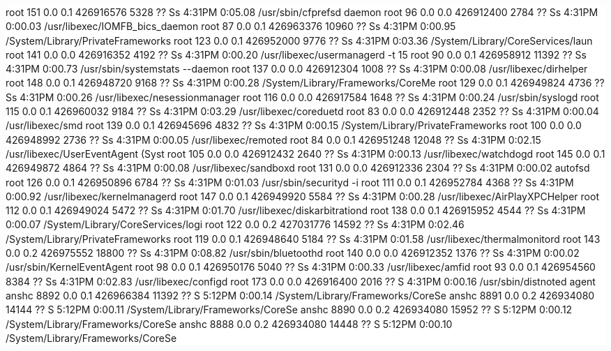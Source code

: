 root               151   0.0  0.1 426916576   5328   ??  Ss    4:31PM   0:05.08 /usr/sbin/cfprefsd daemon
root                96   0.0  0.0 426912400   2784   ??  Ss    4:31PM   0:00.03 /usr/libexec/IOMFB_bics_daemon
root                87   0.0  0.1 426963376  10960   ??  Ss    4:31PM   0:00.95 /System/Library/PrivateFrameworks
root               123   0.0  0.1 426952000   9776   ??  Ss    4:31PM   0:03.36 /System/Library/CoreServices/laun
root               141   0.0  0.0 426916352   4192   ??  Ss    4:31PM   0:00.20 /usr/libexec/usermanagerd -t 15
root                90   0.0  0.1 426958912  11392   ??  Ss    4:31PM   0:00.73 /usr/sbin/systemstats --daemon
root               137   0.0  0.0 426912304   1008   ??  Ss    4:31PM   0:00.08 /usr/libexec/dirhelper
root               148   0.0  0.1 426948720   9168   ??  Ss    4:31PM   0:00.28 /System/Library/Frameworks/CoreMe
root               129   0.0  0.1 426949824   4736   ??  Ss    4:31PM   0:00.26 /usr/libexec/nesessionmanager
root               116   0.0  0.0 426917584   1648   ??  Ss    4:31PM   0:00.24 /usr/sbin/syslogd
root               115   0.0  0.1 426960032   9184   ??  Ss    4:31PM   0:03.29 /usr/libexec/coreduetd
root                83   0.0  0.0 426912448   2352   ??  Ss    4:31PM   0:00.04 /usr/libexec/smd
root               139   0.0  0.1 426945696   4832   ??  Ss    4:31PM   0:00.15 /System/Library/PrivateFrameworks
root               100   0.0  0.0 426948992   2736   ??  Ss    4:31PM   0:00.05 /usr/libexec/remoted
root                84   0.0  0.1 426951248  12048   ??  Ss    4:31PM   0:02.15 /usr/libexec/UserEventAgent (Syst
root               105   0.0  0.0 426912432   2640   ??  Ss    4:31PM   0:00.13 /usr/libexec/watchdogd
root               145   0.0  0.1 426949872   4864   ??  Ss    4:31PM   0:00.08 /usr/libexec/sandboxd
root               131   0.0  0.0 426912336   2304   ??  Ss    4:31PM   0:00.02 autofsd
root               126   0.0  0.1 426950896   6784   ??  Ss    4:31PM   0:01.03 /usr/sbin/securityd -i
root               111   0.0  0.1 426952784   4368   ??  Ss    4:31PM   0:00.92 /usr/libexec/kernelmanagerd
root               147   0.0  0.1 426949920   5584   ??  Ss    4:31PM   0:00.28 /usr/libexec/AirPlayXPCHelper
root               112   0.0  0.1 426949024   5472   ??  Ss    4:31PM   0:01.70 /usr/libexec/diskarbitrationd
root               138   0.0  0.1 426915952   4544   ??  Ss    4:31PM   0:00.07 /System/Library/CoreServices/logi
root               122   0.0  0.2 427031776  14592   ??  Ss    4:31PM   0:02.46 /System/Library/PrivateFrameworks
root               119   0.0  0.1 426948640   5184   ??  Ss    4:31PM   0:01.58 /usr/libexec/thermalmonitord
root               143   0.0  0.2 426975552  18800   ??  Ss    4:31PM   0:08.82 /usr/sbin/bluetoothd
root               140   0.0  0.0 426912352   1376   ??  Ss    4:31PM   0:00.02 /usr/sbin/KernelEventAgent
root                98   0.0  0.1 426950176   5040   ??  Ss    4:31PM   0:00.33 /usr/libexec/amfid
root                93   0.0  0.1 426954560   8384   ??  Ss    4:31PM   0:02.83 /usr/libexec/configd
root               173   0.0  0.0 426916400   2016   ??  S     4:31PM   0:00.16 /usr/sbin/distnoted agent
anshc             8892   0.0  0.1 426966384  11392   ??  S     5:12PM   0:00.14 /System/Library/Frameworks/CoreSe
anshc             8891   0.0  0.2 426934080  14144   ??  S     5:12PM   0:00.11 /System/Library/Frameworks/CoreSe
anshc             8890   0.0  0.2 426934080  15952   ??  S     5:12PM   0:00.12 /System/Library/Frameworks/CoreSe
anshc             8888   0.0  0.2 426934080  14448   ??  S     5:12PM   0:00.10 /System/Library/Frameworks/CoreSe